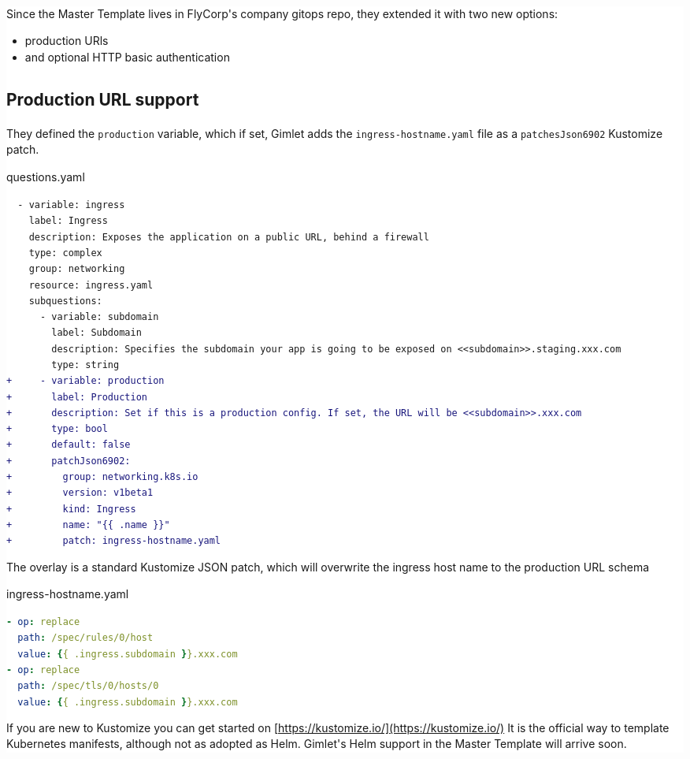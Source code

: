 Since the Master Template lives in FlyCorp's company gitops repo, they extended it with two new options:

- production URls
- and optional HTTP basic authentication

## Production URL support

They defined the `production` variable, which if set, Gimlet adds the `ingress-hostname.yaml` file as a `patchesJson6902` Kustomize patch.

questions.yaml

```diff
  - variable: ingress
    label: Ingress
    description: Exposes the application on a public URL, behind a firewall
    type: complex
    group: networking
    resource: ingress.yaml
    subquestions:
      - variable: subdomain
        label: Subdomain
        description: Specifies the subdomain your app is going to be exposed on <<subdomain>>.staging.xxx.com
        type: string
+     - variable: production
+       label: Production
+       description: Set if this is a production config. If set, the URL will be <<subdomain>>.xxx.com
+       type: bool
+       default: false
+       patchJson6902:
+         group: networking.k8s.io
+         version: v1beta1
+         kind: Ingress
+         name: "{{ .name }}"
+         patch: ingress-hostname.yaml
```

The overlay is a standard Kustomize JSON patch, which will overwrite the ingress host name to the production URL schema

ingress-hostname.yaml

```yaml
- op: replace
  path: /spec/rules/0/host
  value: {{ .ingress.subdomain }}.xxx.com
- op: replace
  path: /spec/tls/0/hosts/0
  value: {{ .ingress.subdomain }}.xxx.com
```

If you are new to Kustomize you can get started on [https://kustomize.io/](https://kustomize.io/)
It is the official way to template Kubernetes manifests, although not as adopted as Helm. Gimlet's Helm support in the Master Template will arrive soon.
